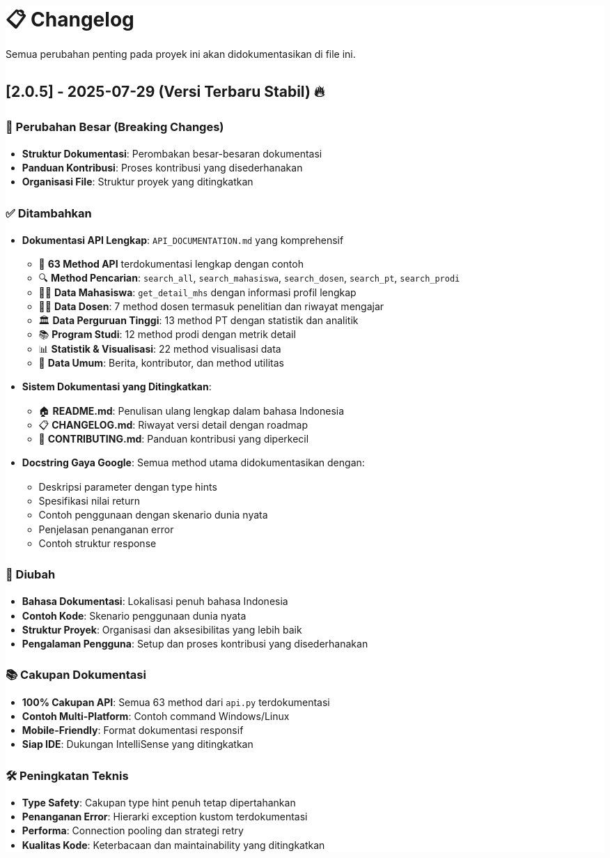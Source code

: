 # 📋 Changelog

Semua perubahan penting pada proyek ini akan didokumentasikan di file ini.

## [2.0.5] - 2025-07-29 (Versi Terbaru Stabil) 🔥

### 🚨 Perubahan Besar (Breaking Changes)
- **Struktur Dokumentasi**: Perombakan besar-besaran dokumentasi
- **Panduan Kontribusi**: Proses kontribusi yang disederhanakan
- **Organisasi File**: Struktur proyek yang ditingkatkan

### ✅ Ditambahkan
- **Dokumentasi API Lengkap**: `API_DOCUMENTATION.md` yang komprehensif
  - 📖 **63 Method API** terdokumentasi lengkap dengan contoh
  - 🔍 **Method Pencarian**: `search_all`, `search_mahasiswa`, `search_dosen`, `search_pt`, `search_prodi`
  - 👨‍🎓 **Data Mahasiswa**: `get_detail_mhs` dengan informasi profil lengkap
  - 👨‍🏫 **Data Dosen**: 7 method dosen termasuk penelitian dan riwayat mengajar
  - 🏛️ **Data Perguruan Tinggi**: 13 method PT dengan statistik dan analitik
  - 📚 **Program Studi**: 12 method prodi dengan metrik detail
  - 📊 **Statistik & Visualisasi**: 22 method visualisasi data
  - 📰 **Data Umum**: Berita, kontributor, dan method utilitas

- **Sistem Dokumentasi yang Ditingkatkan**:
  - 🏠 **README.md**: Penulisan ulang lengkap dalam bahasa Indonesia
  - 📋 **CHANGELOG.md**: Riwayat versi detail dengan roadmap
  - 🤝 **CONTRIBUTING.md**: Panduan kontribusi yang diperkecil

- **Docstring Gaya Google**: Semua method utama didokumentasikan dengan:
  - Deskripsi parameter dengan type hints
  - Spesifikasi nilai return
  - Contoh penggunaan dengan skenario dunia nyata
  - Penjelasan penanganan error
  - Contoh struktur response

### 🔄 Diubah
- **Bahasa Dokumentasi**: Lokalisasi penuh bahasa Indonesia
- **Contoh Kode**: Skenario penggunaan dunia nyata
- **Struktur Proyek**: Organisasi dan aksesibilitas yang lebih baik
- **Pengalaman Pengguna**: Setup dan proses kontribusi yang disederhanakan

### 📚 Cakupan Dokumentasi
- **100% Cakupan API**: Semua 63 method dari `api.py` terdokumentasi
- **Contoh Multi-Platform**: Contoh command Windows/Linux
- **Mobile-Friendly**: Format dokumentasi responsif
- **Siap IDE**: Dukungan IntelliSense yang ditingkatkan

### 🛠️ Peningkatan Teknis
- **Type Safety**: Cakupan type hint penuh tetap dipertahankan
- **Penanganan Error**: Hierarki exception kustom terdokumentasi
- **Performa**: Connection pooling dan strategi retry
- **Kualitas Kode**: Keterbacaan dan maintainability yang ditingkatkan
